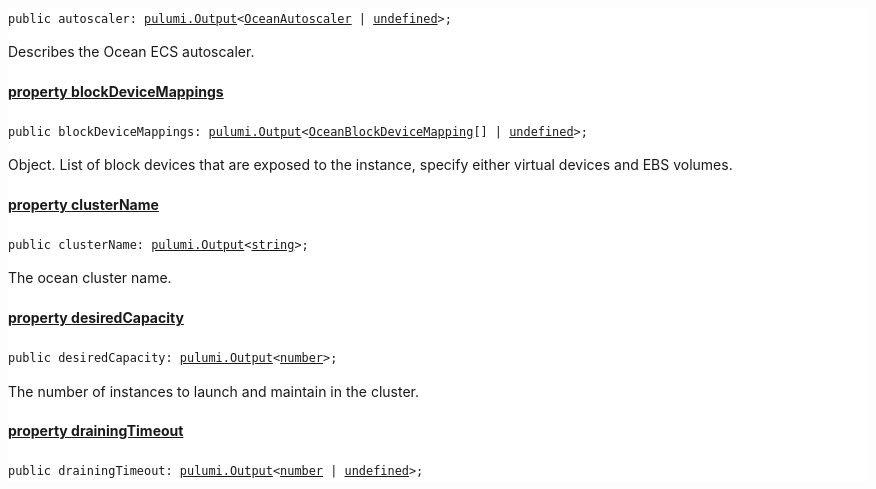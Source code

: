 <pre class="highlight"><code><span class='kd'>public </span>autoscaler: <a href='/docs/reference/pkg/nodejs/pulumi/pulumi/#Output'>pulumi.Output</a>&lt;<a href='/docs/reference/pkg/nodejs/pulumi/spotinst/types/output/#OceanAutoscaler'>OceanAutoscaler</a> | <span class='kd'><a href='https://developer.mozilla.org/en-US/docs/Web/JavaScript/Reference/Global_Objects/undefined'>undefined</a></span>&gt;;</code></pre>

Describes the Ocean ECS autoscaler.

<h4 class="pdoc-member-header" id="Ocean-blockDeviceMappings">
<a class="pdoc-child-name" href="https://github.com/pulumi/pulumi-spotinst/blob/3f605430a99db7f8a4a6fabe49d6a18d6f0dd629/sdk/nodejs/ecs/ocean.ts#L109">property <b>blockDeviceMappings</b></a>
</h4>

<pre class="highlight"><code><span class='kd'>public </span>blockDeviceMappings: <a href='/docs/reference/pkg/nodejs/pulumi/pulumi/#Output'>pulumi.Output</a>&lt;<a href='/docs/reference/pkg/nodejs/pulumi/spotinst/types/output/#OceanBlockDeviceMapping'>OceanBlockDeviceMapping</a>[] | <span class='kd'><a href='https://developer.mozilla.org/en-US/docs/Web/JavaScript/Reference/Global_Objects/undefined'>undefined</a></span>&gt;;</code></pre>

Object. List of block devices that are exposed to the instance, specify either virtual devices and EBS volumes.

<h4 class="pdoc-member-header" id="Ocean-clusterName">
<a class="pdoc-child-name" href="https://github.com/pulumi/pulumi-spotinst/blob/3f605430a99db7f8a4a6fabe49d6a18d6f0dd629/sdk/nodejs/ecs/ocean.ts#L113">property <b>clusterName</b></a>
</h4>

<pre class="highlight"><code><span class='kd'>public </span>clusterName: <a href='/docs/reference/pkg/nodejs/pulumi/pulumi/#Output'>pulumi.Output</a>&lt;<span class='kd'><a href='https://developer.mozilla.org/en-US/docs/Web/JavaScript/Reference/Global_Objects/String'>string</a></span>&gt;;</code></pre>

The ocean cluster name.

<h4 class="pdoc-member-header" id="Ocean-desiredCapacity">
<a class="pdoc-child-name" href="https://github.com/pulumi/pulumi-spotinst/blob/3f605430a99db7f8a4a6fabe49d6a18d6f0dd629/sdk/nodejs/ecs/ocean.ts#L117">property <b>desiredCapacity</b></a>
</h4>

<pre class="highlight"><code><span class='kd'>public </span>desiredCapacity: <a href='/docs/reference/pkg/nodejs/pulumi/pulumi/#Output'>pulumi.Output</a>&lt;<span class='kd'><a href='https://developer.mozilla.org/en-US/docs/Web/JavaScript/Reference/Global_Objects/Number'>number</a></span>&gt;;</code></pre>

The number of instances to launch and maintain in the cluster.

<h4 class="pdoc-member-header" id="Ocean-drainingTimeout">
<a class="pdoc-child-name" href="https://github.com/pulumi/pulumi-spotinst/blob/3f605430a99db7f8a4a6fabe49d6a18d6f0dd629/sdk/nodejs/ecs/ocean.ts#L121">property <b>drainingTimeout</b></a>
</h4>

<pre class="highlight"><code><span class='kd'>public </span>drainingTimeout: <a href='/docs/reference/pkg/nodejs/pulumi/pulumi/#Output'>pulumi.Output</a>&lt;<span class='kd'><a href='https://developer.mozilla.org/en-US/docs/Web/JavaScript/Reference/Global_Objects/Number'>number</a></span> | <span class='kd'><a href='https://developer.mozilla.org/en-US/docs/Web/JavaScript/Reference/Global_Objects/undefined'>undefined</a></span>&gt;;</code></pre>
